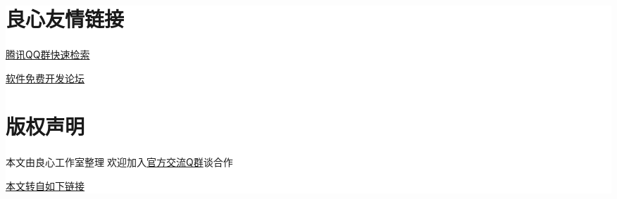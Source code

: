 

 # 良心友情链接

[腾讯QQ群快速检索](http://u.720life.cn/s/8cf73f7c)

[软件免费开发论坛](http://u.720life.cn/s/bbb01dc0)

# 版权声明 

本文由良心工作室整理 欢迎加入[官方交流Q群](https://u.720life.cn/s/f2316816)谈合作

[本文转自如下链接](http://u.720life.cn/g/2e71d0f0a5c601172267ba20d3a43c6e62716268adde0a2672204ceae31fdde3192858b27ede8616478d40d2e349d872d855fd6233bda81be4da1f2308e8e974)